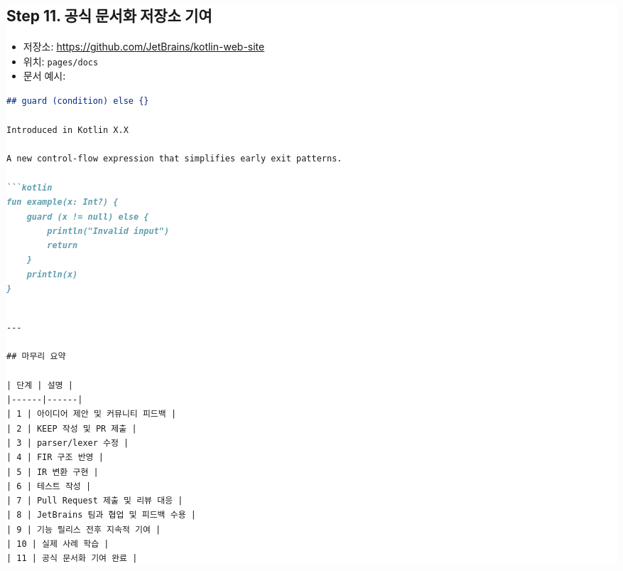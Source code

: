 ## Step 11. 공식 문서화 저장소 기여

- 저장소: https://github.com/JetBrains/kotlin-web-site
- 위치: `pages/docs`
- 문서 예시:

```markdown
## guard (condition) else {}

Introduced in Kotlin X.X

A new control-flow expression that simplifies early exit patterns.

```kotlin
fun example(x: Int?) {
    guard (x != null) else {
        println("Invalid input")
        return
    }
    println(x)
}
```
```

---

## 마무리 요약

| 단계 | 설명 |
|------|------|
| 1 | 아이디어 제안 및 커뮤니티 피드백 |
| 2 | KEEP 작성 및 PR 제출 |
| 3 | parser/lexer 수정 |
| 4 | FIR 구조 반영 |
| 5 | IR 변환 구현 |
| 6 | 테스트 작성 |
| 7 | Pull Request 제출 및 리뷰 대응 |
| 8 | JetBrains 팀과 협업 및 피드백 수용 |
| 9 | 기능 릴리스 전후 지속적 기여 |
| 10 | 실제 사례 학습 |
| 11 | 공식 문서화 기여 완료 |